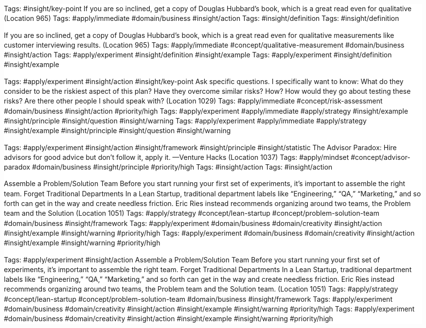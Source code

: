 Tags: #insight/key-point
If you are so inclined, get a copy of Douglas Hubbard’s book, which is a great read even for qualitative (Location 965)
Tags: #apply/immediate #domain/business #insight/action
Tags: #insight/definition
Tags: #insight/definition
  
If you are so inclined, get a copy of Douglas Hubbard’s book, which is a great read even for qualitative measurements like customer interviewing results. (Location 965)
Tags: #apply/immediate #concept/qualitative-measurement #domain/business #insight/action
Tags: #apply/experiment #insight/definition #insight/example
Tags: #apply/experiment #insight/definition #insight/example
  
Tags: #apply/experiment #insight/action #insight/key-point
Ask specific questions. I specifically want to know: What do they consider to be the riskiest aspect of this plan? Have they overcome similar risks? How? How would they go about testing these risks? Are there other people I should speak with? (Location 1029)
Tags: #apply/immediate #concept/risk-assessment #domain/business #insight/action #priority/high
Tags: #apply/experiment #apply/immediate #apply/strategy #insight/example #insight/principle #insight/question #insight/warning
Tags: #apply/experiment #apply/immediate #apply/strategy #insight/example #insight/principle #insight/question #insight/warning
  
Tags: #apply/experiment #insight/action #insight/framework #insight/principle #insight/statistic
The Advisor Paradox: Hire advisors for good advice but don’t follow it, apply it. —Venture Hacks (Location 1037)
Tags: #apply/mindset #concept/advisor-paradox #domain/business #insight/principle #priority/high
Tags: #insight/action
Tags: #insight/action
  
Assemble a Problem/Solution Team Before you start running your first set of experiments, it’s important to assemble the right team. Forget Traditional Departments In a Lean Startup, traditional department labels like “Engineering,” “QA,” “Marketing,” and so forth can get in the way and create needless friction. Eric Ries instead recommends organizing around two teams, the Problem team and the Solution (Location 1051)
Tags: #apply/strategy #concept/lean-startup #concept/problem-solution-team #domain/business #insight/framework
Tags: #apply/experiment #domain/business #domain/creativity #insight/action #insight/example #insight/warning #priority/high
Tags: #apply/experiment #domain/business #domain/creativity #insight/action #insight/example #insight/warning #priority/high
  
Tags: #apply/experiment #insight/action
Assemble a Problem/Solution Team Before you start running your first set of experiments, it’s important to assemble the right team. Forget Traditional Departments In a Lean Startup, traditional department labels like “Engineering,” “QA,” “Marketing,” and so forth can get in the way and create needless friction. Eric Ries instead recommends organizing around two teams, the Problem team and the Solution team. (Location 1051)
Tags: #apply/strategy #concept/lean-startup #concept/problem-solution-team #domain/business #insight/framework
Tags: #apply/experiment #domain/business #domain/creativity #insight/action #insight/example #insight/warning #priority/high
Tags: #apply/experiment #domain/business #domain/creativity #insight/action #insight/example #insight/warning #priority/high
  